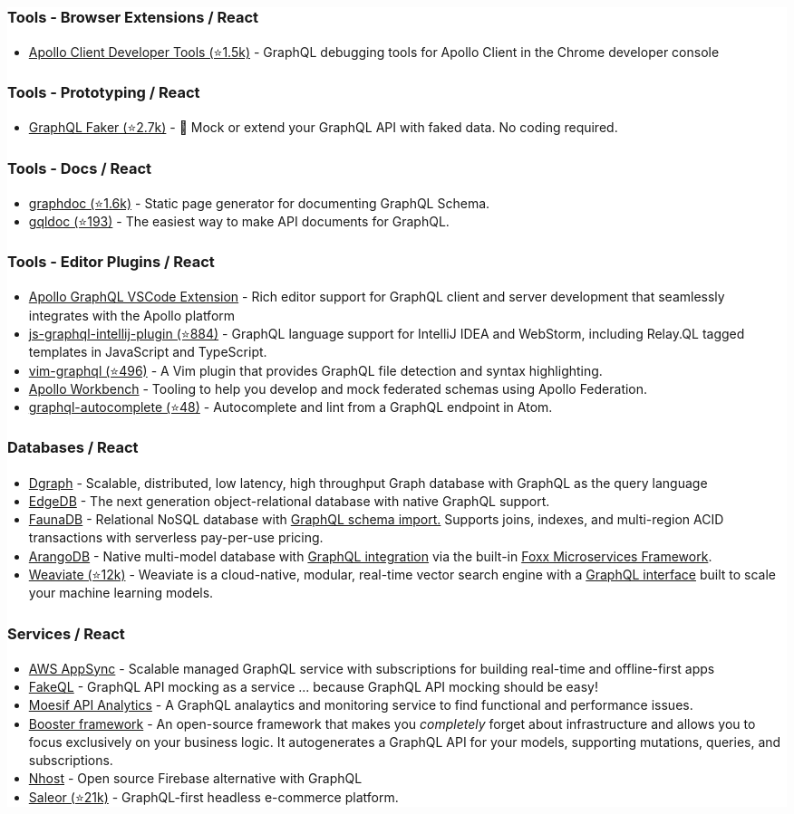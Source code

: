 ### Tools - Browser Extensions / React

*   [Apollo Client Developer Tools (⭐1.5k)](https://github.com/apollographql/apollo-client-devtools) - GraphQL debugging tools for Apollo Client in the Chrome developer console

### Tools - Prototyping / React

*   [GraphQL Faker (⭐2.7k)](https://github.com/APIs-guru/graphql-faker) - 🎲 Mock or extend your GraphQL API with faked data. No coding required.

### Tools - Docs / React

*   [graphdoc (⭐1.6k)](https://github.com/2fd/graphdoc) - Static page generator for documenting GraphQL Schema.
*   [gqldoc (⭐193)](https://github.com/Code-Hex/gqldoc) - The easiest way to make API documents for GraphQL.

### Tools - Editor Plugins / React

*   [Apollo GraphQL VSCode Extension](https://marketplace.visualstudio.com/items?itemName=apollographql.vscode-apollo) - Rich editor support for GraphQL client and server development that seamlessly integrates with the Apollo platform
*   [js-graphql-intellij-plugin (⭐884)](https://github.com/jimkyndemeyer/js-graphql-intellij-plugin/) - GraphQL language support for IntelliJ IDEA and WebStorm, including Relay.QL tagged templates in JavaScript and TypeScript.
*   [vim-graphql (⭐496)](https://github.com/jparise/vim-graphql) - A Vim plugin that provides GraphQL file detection and syntax highlighting.
*   [Apollo Workbench](https://marketplace.visualstudio.com/items?itemName=apollographql.apollo-workbench) - Tooling to help you develop and mock federated schemas using Apollo Federation.
*   [graphql-autocomplete (⭐48)](https://github.com/orionsoft/atom-graphql-autocomplete) - Autocomplete and lint from a GraphQL endpoint in Atom.

### Databases / React

*   [Dgraph](https://dgraph.io/) - Scalable, distributed, low latency, high throughput Graph database with GraphQL as the query language
*   [EdgeDB](https://edgedb.com/) - The next generation object-relational database with native GraphQL support.
*   [FaunaDB](https://fauna.com) - Relational NoSQL database with [GraphQL schema import.](https://fauna.com/blog/getting-started-with-graphql-part-1-importing-and-querying-your-schema) Supports joins, indexes, and multi-region ACID transactions with serverless pay-per-use pricing.
*   [ArangoDB](https://arangodb.com/) - Native multi-model database with [GraphQL integration](https://www.arangodb.com/docs/3.4/foxx-reference-modules-graph-ql.html) via the built-in [Foxx Microservices Framework](https://www.arangodb.com/docs/stable/foxx.html).
*   [Weaviate (⭐12k)](https://github.com/semi-technologies/weaviate) - Weaviate is a cloud-native, modular, real-time vector search engine with a [GraphQL interface](https://weaviate.io/developers/weaviate/api/graphql) built to scale your machine learning models.

### Services / React

*   [AWS AppSync](https://aws.amazon.com/appsync/) - Scalable managed GraphQL service with subscriptions for building real-time and offline-first apps
*   [FakeQL](https://fakeql.com/) - GraphQL API mocking as a service ... because GraphQL API mocking should be easy!
*   [Moesif API Analytics](https://www.moesif.com/features/graphql-analytics) - A GraphQL analaytics and monitoring service to find functional and performance issues.
*   [Booster framework](https://booster.cloud/) - An open-source framework that makes you *completely* forget about infrastructure and allows you to focus exclusively on your business logic. It autogenerates a GraphQL API for your models, supporting mutations, queries, and subscriptions.
*   [Nhost](https://nhost.io/) - Open source Firebase alternative with GraphQL
*   [Saleor (⭐21k)](https://github.com/mirumee/saleor/) - GraphQL-first headless e-commerce platform.

